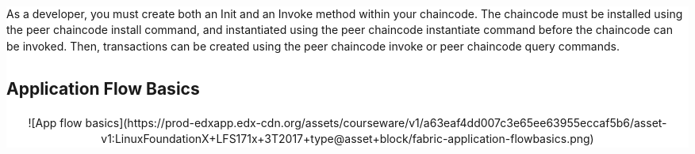 As a developer, you must create both an Init and an Invoke method within your chaincode. The chaincode must be installed using the peer chaincode install command, and instantiated using the peer chaincode instantiate command before the chaincode can be invoked. Then, transactions can be created using the peer chaincode invoke or peer chaincode query commands.

## Application Flow Basics
<div style="text-align: center">
![App flow basics](https://prod-edxapp.edx-cdn.org/assets/courseware/v1/a63eaf4dd007c3e65ee63955eccaf5b6/asset-v1:LinuxFoundationX+LFS171x+3T2017+type@asset+block/fabric-application-flowbasics.png)
</div>
